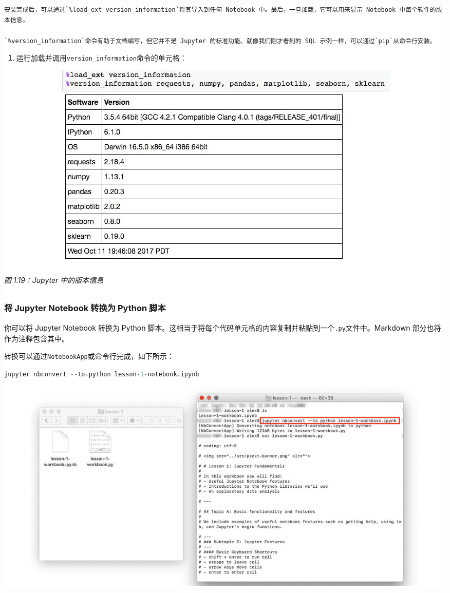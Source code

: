     安装完成后，可以通过`%load_ext version_information`将其导入到任何 Notebook 中。最后，一旦加载，它可以用来显示 Notebook 中每个软件的版本信息。

    `%version_information`命令有助于文档编写，但它并不是 Jupyter 的标准功能。就像我们刚才看到的 SQL 示例一样，可以通过`pip`从命令行安装。

1.  运行加载并调用`version_information`命令的单元格：

![图 1.19：Jupyter 中的版本信息](img/C13018_01_19.jpg)

###### 图 1.19：Jupyter 中的版本信息

### 将 Jupyter Notebook 转换为 Python 脚本

你可以将 Jupyter Notebook 转换为 Python 脚本。这相当于将每个代码单元格的内容复制并粘贴到一个`.py`文件中。Markdown 部分也将作为注释包含其中。

转换可以通过`NotebookApp`或命令行完成，如下所示：

```py
jupyter nbconvert --to=python lesson-1-notebook.ipynb
```

![图 1.20：将 Jupyter Notebook 转换为 Python 脚本](img/C13018_01_20.jpg)
